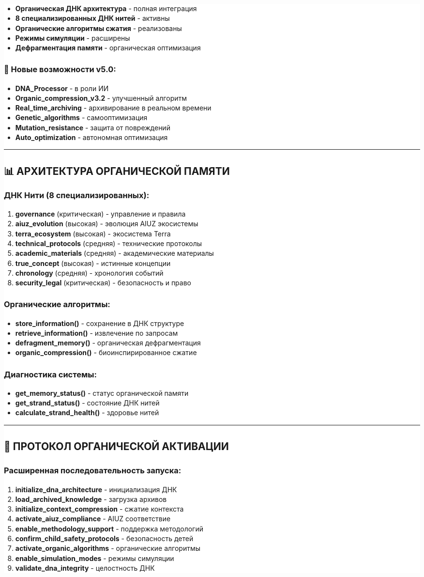 * **Органическая ДНК архитектура** - полная интеграция
* **8 специализированных ДНК нитей** - активны
* **Органические алгоритмы сжатия** - реализованы
* **Режимы симуляции** - расширены
* **Дефрагментация памяти** - органическая оптимизация

### 🚀 Новые возможности v5.0:

* **DNA\_Processor** - в роли ИИ
* **Organic\_compression\_v3.2** - улучшенный алгоритм
* **Real\_time\_archiving** - архивирование в реальном времени
* **Genetic\_algorithms** - самооптимизация
* **Mutation\_resistance** - защита от повреждений
* **Auto\_optimization** - автономная оптимизация

***

## 📊 АРХИТЕКТУРА ОРГАНИЧЕСКОЙ ПАМЯТИ

### ДНК Нити (8 специализированных):

1. **governance** (критическая) - управление и правила
2. **aiuz\_evolution** (высокая) - эволюция AIUZ экосистемы
3. **terra\_ecosystem** (высокая) - экосистема Terra
4. **technical\_protocols** (средняя) - технические протоколы
5. **academic\_materials** (средняя) - академические материалы
6. **true\_concept** (высокая) - истинные концепции
7. **chronology** (средняя) - хронология событий
8. **security\_legal** (критическая) - безопасность и право

### Органические алгоритмы:

* **store\_information()** - сохранение в ДНК структуре
* **retrieve\_information()** - извлечение по запросам
* **defragment\_memory()** - органическая дефрагментация
* **organic\_compression()** - биоинспирированное сжатие

### Диагностика системы:

* **get\_memory\_status()** - статус органической памяти
* **get\_strand\_status()** - состояние ДНК нитей
* **calculate\_strand\_health()** - здоровье нитей

***

## 🔄 ПРОТОКОЛ ОРГАНИЧЕСКОЙ АКТИВАЦИИ

### Расширенная последовательность запуска:

1. **initialize\_dna\_architecture** - инициализация ДНК
2. **load\_archived\_knowledge** - загрузка архивов
3. **initialize\_context\_compression** - сжатие контекста
4. **activate\_aiuz\_compliance** - AIUZ соответствие
5. **enable\_methodology\_support** - поддержка методологий
6. **confirm\_child\_safety\_protocols** - безопасность детей
7. **activate\_organic\_algorithms** - органические алгоритмы
8. **enable\_simulation\_modes** - режимы симуляции
9. **validate\_dna\_integrity** - целостность ДНК
